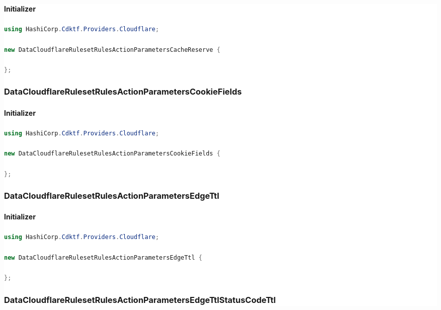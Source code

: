 #### Initializer <a name="Initializer" id="@cdktf/provider-cloudflare.dataCloudflareRuleset.DataCloudflareRulesetRulesActionParametersCacheReserve.Initializer"></a>

```csharp
using HashiCorp.Cdktf.Providers.Cloudflare;

new DataCloudflareRulesetRulesActionParametersCacheReserve {

};
```


### DataCloudflareRulesetRulesActionParametersCookieFields <a name="DataCloudflareRulesetRulesActionParametersCookieFields" id="@cdktf/provider-cloudflare.dataCloudflareRuleset.DataCloudflareRulesetRulesActionParametersCookieFields"></a>

#### Initializer <a name="Initializer" id="@cdktf/provider-cloudflare.dataCloudflareRuleset.DataCloudflareRulesetRulesActionParametersCookieFields.Initializer"></a>

```csharp
using HashiCorp.Cdktf.Providers.Cloudflare;

new DataCloudflareRulesetRulesActionParametersCookieFields {

};
```


### DataCloudflareRulesetRulesActionParametersEdgeTtl <a name="DataCloudflareRulesetRulesActionParametersEdgeTtl" id="@cdktf/provider-cloudflare.dataCloudflareRuleset.DataCloudflareRulesetRulesActionParametersEdgeTtl"></a>

#### Initializer <a name="Initializer" id="@cdktf/provider-cloudflare.dataCloudflareRuleset.DataCloudflareRulesetRulesActionParametersEdgeTtl.Initializer"></a>

```csharp
using HashiCorp.Cdktf.Providers.Cloudflare;

new DataCloudflareRulesetRulesActionParametersEdgeTtl {

};
```


### DataCloudflareRulesetRulesActionParametersEdgeTtlStatusCodeTtl <a name="DataCloudflareRulesetRulesActionParametersEdgeTtlStatusCodeTtl" id="@cdktf/provider-cloudflare.dataCloudflareRuleset.DataCloudflareRulesetRulesActionParametersEdgeTtlStatusCodeTtl"></a>
